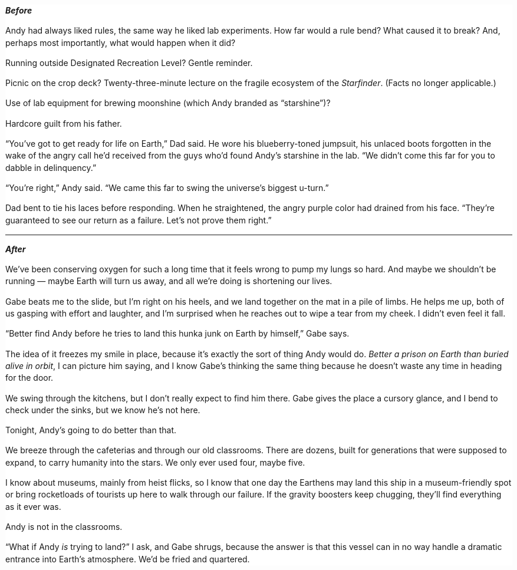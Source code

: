 **_Before_**



Andy had always liked rules, the same way he liked lab experiments. How far would a rule bend? What caused it to break? And, perhaps most importantly, what would happen when it did?

Running outside Designated Recreation Level? Gentle reminder.

Picnic on the crop deck? Twenty-three-minute lecture on the fragile ecosystem of the _Starfinder_. (Facts no longer applicable.)

Use of lab equipment for brewing moonshine (which Andy branded as “starshine”)?

Hardcore guilt from his father.

“You’ve got to get ready for life on Earth,” Dad said. He wore his blueberry-toned jumpsuit, his unlaced boots forgotten in the wake of the angry call he’d received from the guys who’d found Andy’s starshine in the lab. “We didn’t come this far for you to dabble in delinquency.”

“You’re right,” Andy said. “We came this far to swing the universe’s biggest u-turn.”

Dad bent to tie his laces before responding. When he straightened, the angry purple color had drained from his face. “They’re guaranteed to see our return as a failure. Let’s not prove them right.”


----

**_After_**



We’ve been conserving oxygen for such a long time that it feels wrong to pump my lungs so hard. And maybe we shouldn’t be running — maybe Earth will turn us away, and all we’re doing is shortening our lives.

Gabe beats me to the slide, but I’m right on his heels, and we land together on the mat in a pile of limbs. He helps me up, both of us gasping with effort and laughter, and I’m surprised when he reaches out to wipe a tear from my cheek. I didn’t even feel it fall.

“Better find Andy before he tries to land this hunka junk on Earth by himself,” Gabe says.

The idea of it freezes my smile in place, because it’s exactly the sort of thing Andy would do. _Better a prison on Earth than buried alive in orbit_, I can picture him saying, and I know Gabe’s thinking the same thing because he doesn’t waste any time in heading for the door.

We swing through the kitchens, but I don’t really expect to find him there. Gabe gives the place a cursory glance, and I bend to check under the sinks, but we know he’s not here.

Tonight, Andy’s going to do better than that.

We breeze through the cafeterias and through our old classrooms. There are dozens, built for generations that were supposed to expand, to carry humanity into the stars. We only ever used four, maybe five.

I know about museums, mainly from heist flicks, so I know that one day the Earthens may land this ship in a museum-friendly spot or bring rocketloads of tourists up here to walk through our failure. If the gravity boosters keep chugging, they’ll find everything as it ever was.

Andy is not in the classrooms.

“What if Andy _is_ trying to land?” I ask, and Gabe shrugs, because the answer is that this vessel can in no way handle a dramatic entrance into Earth’s atmosphere. We’d be fried and quartered.
